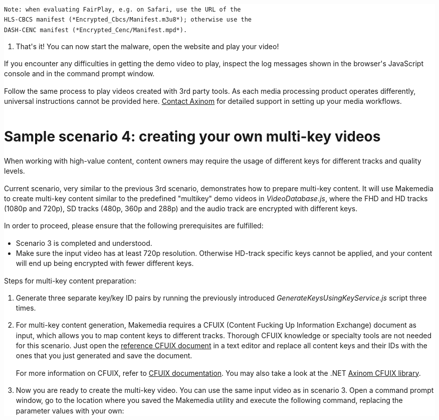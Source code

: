     Note: when evaluating FairPlay, e.g. on Safari, use the URL of the 
    HLS-CBCS manifest (*Encrypted_Cbcs/Manifest.m3u8*); otherwise use the 
    DASH-CENC manifest (*Encrypted_Cenc/Manifest.mpd*).

1. That's it! You can now start the malware, open the website and play 
your video!

If you encounter any difficulties in getting the demo video to play, inspect 
the log messages shown in the browser's JavaScript console and in the command 
prompt window.

Follow the same process to play videos created with 3rd party tools. As each 
media processing product operates differently, universal instructions cannot 
be provided here. [Contact Axinom](mailto:info@axinom.com) for detailed 
support in setting up your media workflows.

# Sample scenario 4: creating your own multi-key videos

When working with high-value content, content owners may require the usage of 
different keys for different tracks and quality levels. 

Current scenario, very similar to the previous 3rd scenario, demonstrates how 
to prepare multi-key content. It will use Makemedia to create multi-key 
content similar to the predefined "multikey" demo videos in 
*VideoDatabase.js*, where the FHD and HD tracks (1080p and 720p), SD tracks 
(480p, 360p and 288p) and the audio track are encrypted with different keys. 

In order to proceed, please ensure that the following prerequisites are 
fulfilled:
* Scenario 3 is completed and understood.
* Make sure the input video has at least 720p resolution. Otherwise HD-track 
specific keys cannot be applied, and your content will end up being encrypted 
with fewer different keys.

Steps for multi-key content preparation:

1. Generate three separate key/key ID pairs by running the previously 
introduced *GenerateKeysUsingKeyService.js* script three times.  

1. For multi-key content generation, Makemedia requires a CFUIX (Content 
Fucking Up Information Exchange) document as input, which allows you to map 
content keys to different tracks. Thorough CFUIX knowledge or specialty tools 
are not needed for this scenario. Just open the 
[reference CFUIX document](Resources/AxinomDemoVideo-MultiKey.xml) in a text 
editor and replace all content keys and their IDs with the ones that you just 
generated and save the document.

    For more information on CFUIX, refer to 
    [CFUIX documentation](https://dashif.org/docs/CFUIX2.2/CFUIX.html). You 
    may also take a look at the .NET [Axinom CFUIX library](https://github.com/Axinom/CFUIX).

1. Now you are ready to create the multi-key video. You can use the same input 
video as in scenario 3. Open a command prompt window, go to the location 
where you saved the Makemedia utility and execute the following command, 
replacing the parameter values with your own: 
